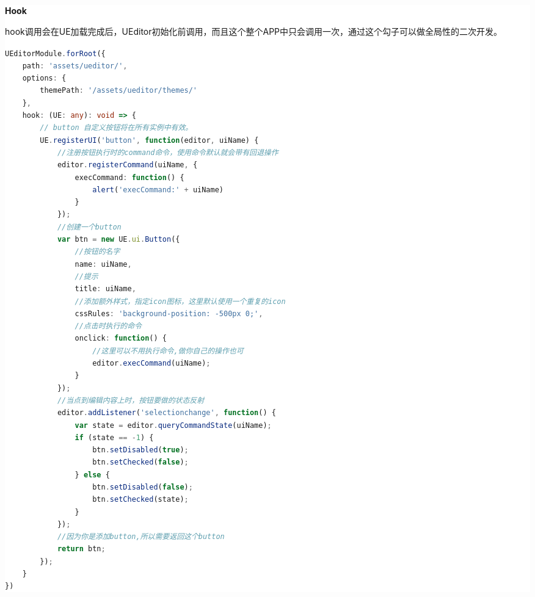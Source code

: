 **Hook**

hook调用会在UE加载完成后，UEditor初始化前调用，而且这个整个APP中只会调用一次，通过这个勾子可以做全局性的二次开发。

```typescript
UEditorModule.forRoot({
    path: 'assets/ueditor/',
    options: {
        themePath: '/assets/ueditor/themes/'
    },
    hook: (UE: any): void => {
        // button 自定义按钮将在所有实例中有效。
        UE.registerUI('button', function(editor, uiName) {
            //注册按钮执行时的command命令，使用命令默认就会带有回退操作
            editor.registerCommand(uiName, {
                execCommand: function() {
                    alert('execCommand:' + uiName)
                }
            });
            //创建一个button
            var btn = new UE.ui.Button({
                //按钮的名字
                name: uiName,
                //提示
                title: uiName,
                //添加额外样式，指定icon图标，这里默认使用一个重复的icon
                cssRules: 'background-position: -500px 0;',
                //点击时执行的命令
                onclick: function() {
                    //这里可以不用执行命令,做你自己的操作也可
                    editor.execCommand(uiName);
                }
            });
            //当点到编辑内容上时，按钮要做的状态反射
            editor.addListener('selectionchange', function() {
                var state = editor.queryCommandState(uiName);
                if (state == -1) {
                    btn.setDisabled(true);
                    btn.setChecked(false);
                } else {
                    btn.setDisabled(false);
                    btn.setChecked(state);
                }
            });
            //因为你是添加button,所以需要返回这个button
            return btn;
        });
    }
})

```

